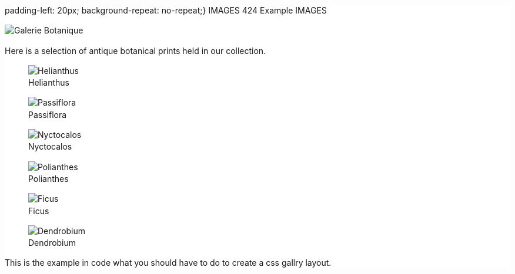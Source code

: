  padding-left: 20px;
 background-repeat: no-repeat;}
 </style>
IMAGES 424
Example
IMAGES
</head>
<body>
 <div class="wrapper">
 <div class="header">
 <img src="images/title.gif" alt="Galerie Botanique" width="456" height="122" />
 <p>Here is a selection of antique botanical prints held in our collection.</p>
 </div>
 <div class="entry">
 <figure><img src="images/print-01.jpg" alt="Helianthus" />
 <figcaption>Helianthus</figcaption>
 </figure>
 </div>
 <div class="entry">
 <figure><img src="images/print-02.jpg" alt="Passiflora" />
 <figcaption>Passiflora</figcaption>
 </figure>
 </div>
 <div class="entry">
 <figure><img src="images/print-03.jpg" alt="Nyctocalos" />
 <figcaption>Nyctocalos</figcaption>
 </figure>
 </div>
 <div class="entry">
 <figure><img src="images/print-04.jpg" alt="Polianthes" />
 <figcaption>Polianthes</figcaption>
 </figure>
 </div>
 <div class="entry">
 <figure><img src="images/print-05.jpg" alt="Ficus" />
 <figcaption>Ficus</figcaption>
 </figure>
 </div>
 <div class="entry">
 <figure><img src="images/print-06.jpg" alt="Dendrobium" />
 <figcaption>Dendrobium</figcaption>
 </figure>
 </div>
 </div>
</body>
</html>
  This is the example in code what you should have to do to create a css gallry layout.
